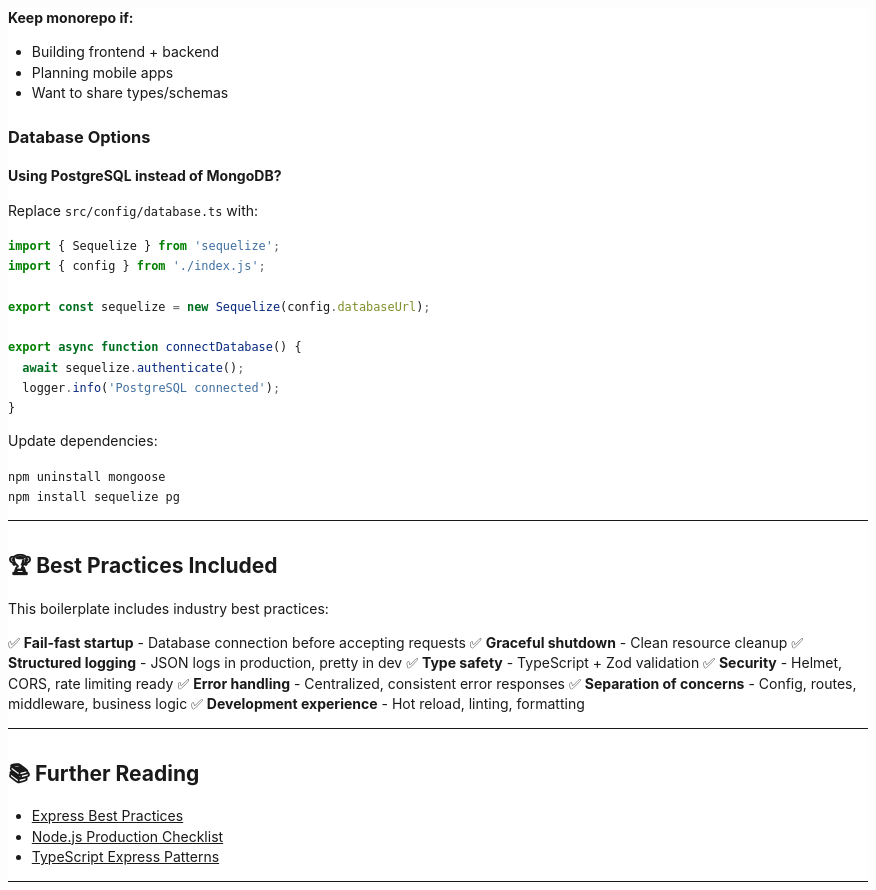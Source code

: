 **Keep monorepo if:**

- Building frontend + backend
- Planning mobile apps
- Want to share types/schemas

### Database Options

**Using PostgreSQL instead of MongoDB?**

Replace `src/config/database.ts` with:

```typescript
import { Sequelize } from 'sequelize';
import { config } from './index.js';

export const sequelize = new Sequelize(config.databaseUrl);

export async function connectDatabase() {
  await sequelize.authenticate();
  logger.info('PostgreSQL connected');
}
```

Update dependencies:

```bash
npm uninstall mongoose
npm install sequelize pg
```

---

## 🏆 Best Practices Included

This boilerplate includes industry best practices:

✅ **Fail-fast startup** - Database connection before accepting requests
✅ **Graceful shutdown** - Clean resource cleanup
✅ **Structured logging** - JSON logs in production, pretty in dev
✅ **Type safety** - TypeScript + Zod validation
✅ **Security** - Helmet, CORS, rate limiting ready
✅ **Error handling** - Centralized, consistent error responses
✅ **Separation of concerns** - Config, routes, middleware, business logic
✅ **Development experience** - Hot reload, linting, formatting

---

## 📚 Further Reading

- [Express Best Practices](https://expressjs.com/en/advanced/best-practice-performance.html)
- [Node.js Production Checklist](https://goldbergyoni.com/checklist-best-practice-of-node-js-in-production/)
- [TypeScript Express Patterns](https://www.typescriptlang.org/docs/handbook/declaration-files/templates/module-d-ts.html)

---